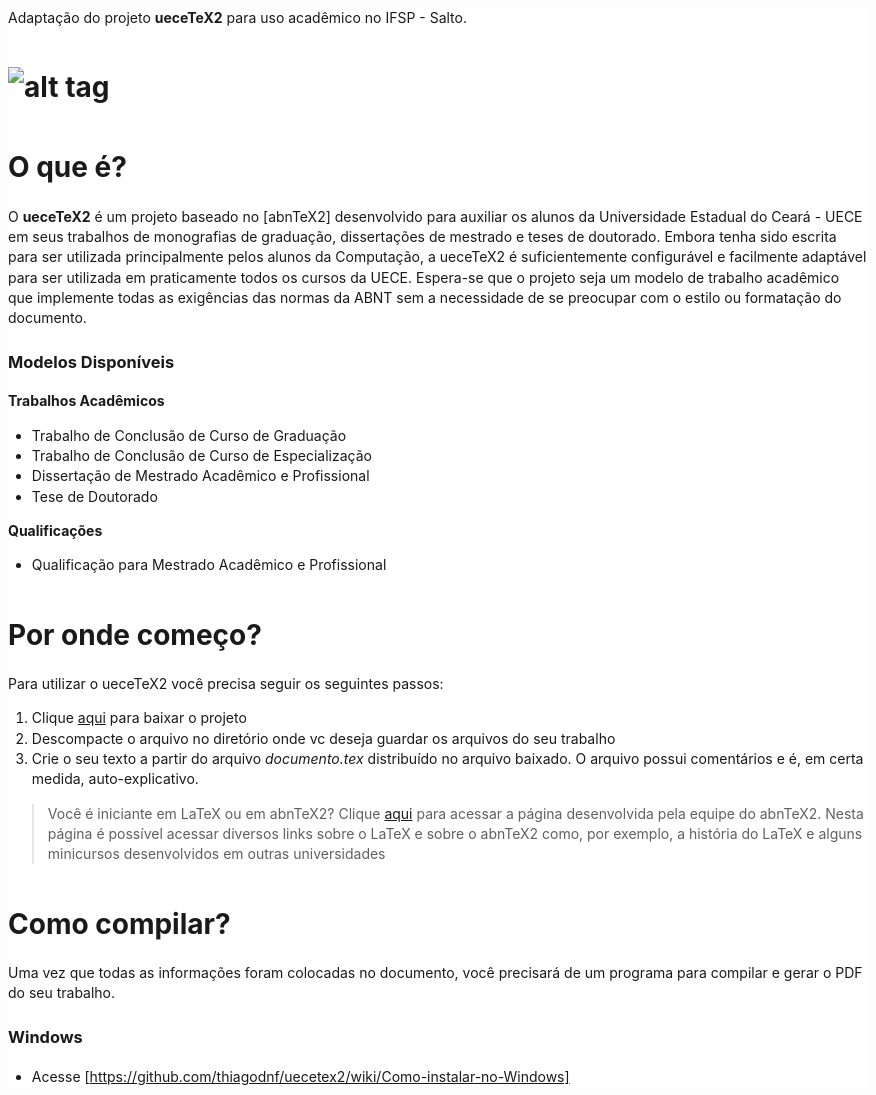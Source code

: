 Adaptação do projeto **ueceTeX2** para uso acadêmico no IFSP - Salto.

# ![alt tag](https://raw.githubusercontent.com/thiagodnf/uecetex2/master/figuras/uecetex2-logo.png)



# O que é?

O **ueceTeX2** é um projeto baseado no [abnTeX2] desenvolvido para auxiliar os alunos da Universidade Estadual do Ceará - UECE em seus trabalhos de monografias de graduação, dissertações de mestrado e teses de doutorado. Embora tenha sido escrita para ser utilizada principalmente pelos alunos da Computação, a ueceTeX2 é suficientemente configurável e facilmente adaptável para ser utilizada em praticamente todos os cursos da UECE. Espera-se que o projeto seja um modelo de trabalho acadêmico que implemente todas as exigências das normas da ABNT sem a necessidade de se preocupar com o estilo ou formatação do documento.

### Modelos Disponíveis

**Trabalhos Acadêmicos**

 - Trabalho de Conclusão de Curso de Graduação
 - Trabalho de Conclusão de Curso de Especialização
 - Dissertação de Mestrado Acadêmico e Profissional
 - Tese de Doutorado
 
**Qualificações**

 - Qualificação para Mestrado Acadêmico e Profissional

# Por onde começo?
Para utilizar o ueceTeX2 você precisa seguir os seguintes passos:

1. Clique [aqui](https://github.com/thiagodnf/uecetex2/archive/master.zip) para baixar o projeto
2. Descompacte o arquivo no diretório onde vc deseja guardar os arquivos do seu trabalho
3. Crie o seu texto a partir do arquivo *documento.tex* distribuído no arquivo baixado. O arquivo possui comentários e é, em certa medida, auto-explicativo.

> Você é iniciante em LaTeX ou em abnTeX2? Clique [aqui](https://code.google.com/p/abntex2/wiki/PorOndeComecar) para acessar a página desenvolvida pela equipe do abnTeX2. Nesta página é possível acessar diversos links sobre o LaTeX e sobre o abnTeX2 como, por exemplo, a história do LaTeX e alguns minicursos desenvolvidos em outras universidades

# Como compilar?

Uma vez que todas as informações foram colocadas no documento, você precisará de um programa para compilar e gerar o PDF do seu trabalho.

### Windows
 - Acesse [https://github.com/thiagodnf/uecetex2/wiki/Como-instalar-no-Windows] 
 